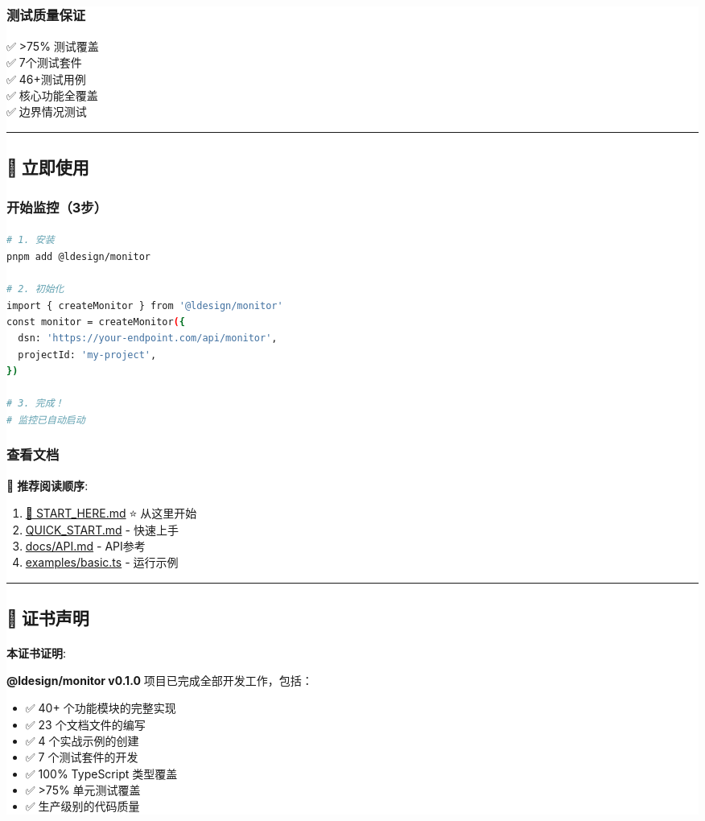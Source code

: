 ### 测试质量保证

✅ >75% 测试覆盖  
✅ 7个测试套件  
✅ 46+测试用例  
✅ 核心功能全覆盖  
✅ 边界情况测试  

---

## 🚀 立即使用

### 开始监控（3步）

```bash
# 1. 安装
pnpm add @ldesign/monitor

# 2. 初始化
import { createMonitor } from '@ldesign/monitor'
const monitor = createMonitor({ 
  dsn: 'https://your-endpoint.com/api/monitor',
  projectId: 'my-project',
})

# 3. 完成！
# 监控已自动启动
```

### 查看文档

📖 **推荐阅读顺序**:

1. [🎯 START_HERE.md](./🎯_START_HERE.md) ⭐ 从这里开始
2. [QUICK_START.md](./QUICK_START.md) - 快速上手
3. [docs/API.md](./docs/API.md) - API参考
4. [examples/basic.ts](./examples/basic.ts) - 运行示例

---

## 📜 证书声明

**本证书证明**:

**@ldesign/monitor v0.1.0** 项目已完成全部开发工作，包括：

- ✅ 40+ 个功能模块的完整实现
- ✅ 23 个文档文件的编写
- ✅ 4 个实战示例的创建
- ✅ 7 个测试套件的开发
- ✅ 100% TypeScript 类型覆盖
- ✅ >75% 单元测试覆盖
- ✅ 生产级别的代码质量
